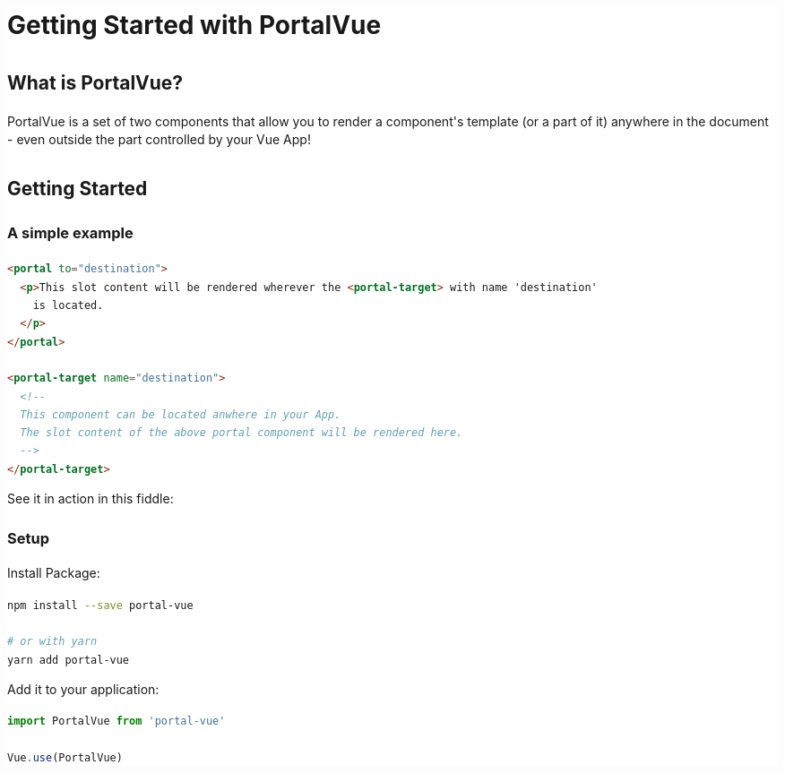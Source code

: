# Getting Started with PortalVue

## What is PortalVue?

PortalVue is a set of two components that allow you to render a component's template
(or a part of it) anywhere in the document - even outside the part controlled by your Vue App!

## Getting Started

### A simple example

```html
<portal to="destination">
  <p>This slot content will be rendered wherever the <portal-target> with name 'destination'
    is located.
  </p>
</portal>

<portal-target name="destination">
  <!--
  This component can be located anwhere in your App.
  The slot content of the above portal component will be rendered here.
  -->
</portal-target>
```

See it in action in this fiddle:

<iframe height='300' scrolling='no' title='PortalVue - Simple Example' src='//codepen.io/LinusBorg/embed/preview/QvVqpY/?height=265&theme-id=light&default-tab=html,result&embed-version=2' frameborder='no' allowtransparency='true' allowfullscreen='true' style='width: 100%;'>See the Pen <a href='https://codepen.io/LinusBorg/pen/QvVqpY/'>PortalVue - Simple Example</a> by Thorsten Lünborg (<a href='http://codepen.io/LinusBorg'>@LinusBorg</a>) on <a href='http://codepen.io'>CodePen</a>.
</iframe>

### Setup

Install Package:

```bash
npm install --save portal-vue

# or with yarn
yarn add portal-vue
```

Add it to your application:

```javascript
import PortalVue from 'portal-vue'

Vue.use(PortalVue)
```
